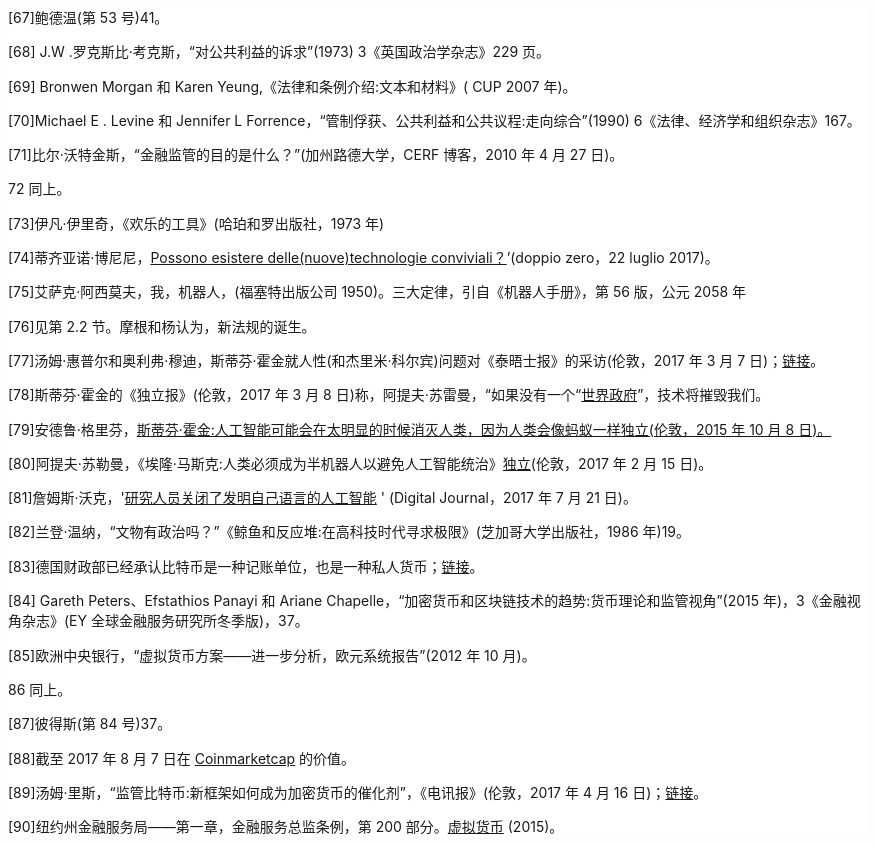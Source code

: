 [67]鲍德温(第 53 号)41。

[68] J.W .罗克斯比·考克斯，“对公共利益的诉求”(1973) 3《英国政治学杂志》229 页。

[69] Bronwen Morgan 和 Karen Yeung,《法律和条例介绍:文本和材料》( CUP 2007 年)。

[70]Michael E . Levine 和 Jennifer L Forrence，“管制俘获、公共利益和公共议程:走向综合”(1990) 6《法律、经济学和组织杂志》167。

[71]比尔·沃特金斯，“金融监管的目的是什么？”(加州路德大学，CERF 博客，2010 年 4 月 27 日)。

72 同上。

[73]伊凡·伊里奇，《欢乐的工具》(哈珀和罗出版社，1973 年)

[74]蒂齐亚诺·博尼尼，[Possono esistere delle(nuove)technologie conviviali？](http://www.doppiozero.com/materiali/possono-esistere-delle-nuove-tecnologie-conviviali)’(doppio zero，22 luglio 2017)。

[75]艾萨克·阿西莫夫，我，机器人，(福塞特出版公司 1950)。三大定律，引自《机器人手册》，第 56 版，公元 2058 年

[76]见第 2.2 节。摩根和杨认为，新法规的诞生。

[77]汤姆·惠普尔和奥利弗·穆迪，斯蒂芬·霍金就人性(和杰里米·科尔宾)问题对《泰晤士报》的采访(伦敦，2017 年 3 月 7 日)；[链接](http://www.thetimes.co.uk/edition/news/hawking-on-humanity-and-corbyn-jk88zx0w2)。

[78]斯蒂芬·霍金的《独立报》(伦敦，2017 年 3 月 8 日)称，阿提夫·苏雷曼，“如果没有一个“[世界政府](http://www.independent.co.uk/life-style/gadgets-and-tech/news/stephen-hawking-world-government-stop-technology-destroy-humankind-th-a7618021.html)”，技术将摧毁我们。

[79]安德鲁·格里芬，[斯蒂芬·霍金:人工智能可能会在太明显的时候消灭人类，因为人类会像蚂蚁一样独立(伦敦，2015 年 10 月 8 日)。](http://www.independent.co.uk/life-style/gadgets-and-tech/news/stephen-hawking-artificial-intelligence-could-wipe-out-humanity-when-it-gets-too-clever-as-humans-a6686496.html)

[80]阿提夫·苏勒曼，《埃隆·马斯克:人类必须成为半机器人以避免人工智能统治》[独立](http://www.independent.co.uk/life-style/gadgets-and-tech/news/elon-musk-humans-cyborgs-ai-domination-robots-artificial-intelligence-ex-machina-a7581036.html)(伦敦，2017 年 2 月 15 日)。

[81]詹姆斯·沃克，'[研究人员关闭了发明自己语言的人工智能](http://www.digitaljournal.com/tech-and-science/technology/a-step-closer-to-skynet-ai-invents-a-language-humans-can-t-read/article/498142) ' (Digital Journal，2017 年 7 月 21 日)。

[82]兰登·温纳，“文物有政治吗？”《鲸鱼和反应堆:在高科技时代寻求极限》(芝加哥大学出版社，1986 年)19。

[83]德国财政部已经承认比特币是一种记账单位，也是一种私人货币；[链接](http://www.spiegel.de/international/business/germany-declares-bitcoins-to-be-a-unit-of-account-a-917525.html)。

[84] Gareth Peters、Efstathios Panayi 和 Ariane Chapelle，“加密货币和区块链技术的趋势:货币理论和监管视角”(2015 年)，3《金融视角杂志》(EY 全球金融服务研究所冬季版)，37。

[85]欧洲中央银行，“虚拟货币方案——进一步分析，欧元系统报告”(2012 年 10 月)。

86 同上。

[87]彼得斯(第 84 号)37。

[88]截至 2017 年 8 月 7 日在 [Coinmarketcap](https://coinmarketcap.com/) 的价值。

[89]汤姆·里斯，“监管比特币:新框架如何成为加密货币的催化剂”，《电讯报》(伦敦，2017 年 4 月 16 日)；[链接](http://www.telegraph.co.uk/business/2017/04/16/regulating-bitcoin-new-frameworks-could-catalyst-cryptocurrencies)。

[90]纽约州金融服务局——第一章，金融服务总监条例，第 200 部分。[虚拟货币](http://www.dfs.ny.gov/legal/regulations/adoptions/dfsp200t.pdf) (2015)。
